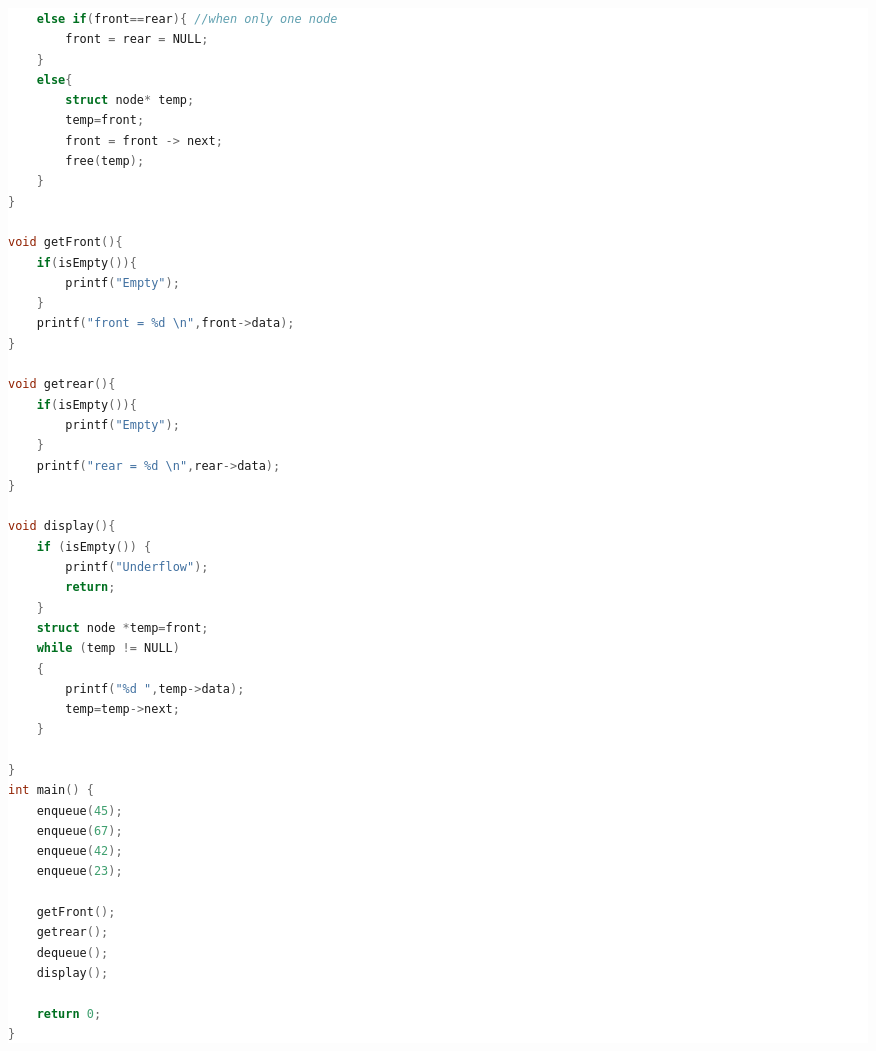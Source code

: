 ```c
    else if(front==rear){ //when only one node
        front = rear = NULL;
    }
    else{
        struct node* temp;
        temp=front;
        front = front -> next;
        free(temp);
    }
}

void getFront(){
    if(isEmpty()){
        printf("Empty");
    }
    printf("front = %d \n",front->data);
}

void getrear(){
    if(isEmpty()){
        printf("Empty");
    }
    printf("rear = %d \n",rear->data);
}

void display(){
    if (isEmpty()) {
        printf("Underflow");
        return;
    }
    struct node *temp=front;
    while (temp != NULL)
    {
        printf("%d ",temp->data);
        temp=temp->next;
    }
    
}
int main() {
    enqueue(45);
    enqueue(67);
    enqueue(42);
    enqueue(23);

    getFront();
    getrear();
    dequeue();
    display();

    return 0;
}

```
